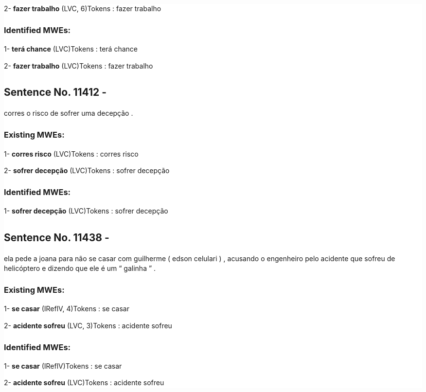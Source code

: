 2- **fazer trabalho** (LVC, 6)Tokens : 
fazer
trabalho

### Identified MWEs: 
1- **terá chance** (LVC)Tokens : 
terá
chance

2- **fazer trabalho** (LVC)Tokens : 
fazer
trabalho

## Sentence No. 11412 - 
corres o risco de sofrer uma decepção . 
### Existing MWEs: 
1- **corres risco** (LVC)Tokens : 
corres
risco

2- **sofrer decepção** (LVC)Tokens : 
sofrer
decepção

### Identified MWEs: 
1- **sofrer decepção** (LVC)Tokens : 
sofrer
decepção

## Sentence No. 11438 - 
ela pede a joana para não se casar com guilherme ( edson celulari ) , acusando o engenheiro pelo acidente que sofreu de helicóptero e dizendo que ele é um “ galinha ” . 
### Existing MWEs: 
1- **se casar** (IReflV, 4)Tokens : 
se
casar

2- **acidente sofreu** (LVC, 3)Tokens : 
acidente
sofreu

### Identified MWEs: 
1- **se casar** (IReflV)Tokens : 
se
casar

2- **acidente sofreu** (LVC)Tokens : 
acidente
sofreu
